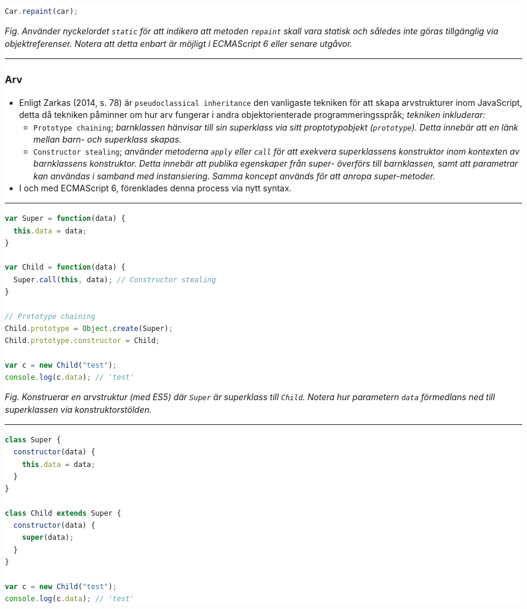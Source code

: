 ```javascript
Car.repaint(car);
```

*Fig. Använder nyckelordet `static` för att indikera att metoden `repaint` skall vara statisk och således inte göras tillgänglig via objektreferenser. Notera att detta enbart är möjligt i ECMAScript 6 eller senare utgåvor.*

---

### Arv

- Enligt Zarkas (2014, s. 78) är `pseudoclassical inheritance` den vanligaste tekniken för att skapa arvstrukturer inom JavaScript, detta då tekniken påminner om hur arv fungerar i andra objektorienterade programmeringsspråk; *tekniken inkluderar:*
  - `Prototype chaining`; *barnklassen hänvisar till sin superklass via sitt proptotypobjekt (`prototype`). Detta innebär att en länk mellan barn- och superklass skapas.*
  - `Constructor stealing`; *använder metoderna `apply` eller `call` för att exekvera superklassens konstruktor inom kontexten av barnklassens konstruktor. Detta innebär att publika egenskaper från super- överförs till barnklassen, samt att parametrar kan användas i samband med instansiering. Samma koncept används för att anropa super-metoder.*
- I och med ECMAScript 6, förenklades denna process via nytt syntax.

---

```javascript
var Super = function(data) {
  this.data = data;
}

var Child = function(data) {
  Super.call(this, data); // Constructor stealing
}

// Prototype chaining
Child.prototype = Object.create(Super);
Child.prototype.constructor = Child;

var c = new Child("test");
console.log(c.data); // 'test'
```

*Fig. Konstruerar en arvstruktur (med ES5) där `Super` är superklass till `Child`. Notera hur parametern `data` förmedlans ned till superklassen via konstruktorstölden.*

---

```javascript
class Super {
  constructor(data) {
    this.data = data;
  }
}

class Child extends Super {
  constructor(data) {
    super(data);
  }
}

var c = new Child("test");
console.log(c.data); // 'test'
```
